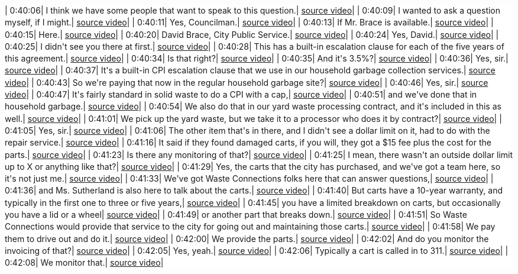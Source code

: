 | 0:40:06| I think we have some people that want to speak to this question.| [source video](https://archive.org/details/citycouncil110517?start=2406)|
| 0:40:09| I wanted to ask a question myself, if I might.| [source video](https://archive.org/details/citycouncil110517?start=2409)|
| 0:40:11| Yes, Councilman.| [source video](https://archive.org/details/citycouncil110517?start=2411)|
| 0:40:13| If Mr. Brace is available.| [source video](https://archive.org/details/citycouncil110517?start=2413)|
| 0:40:15| Here.| [source video](https://archive.org/details/citycouncil110517?start=2415)|
| 0:40:20| David Brace, City Public Service.| [source video](https://archive.org/details/citycouncil110517?start=2420)|
| 0:40:24| Yes, David.| [source video](https://archive.org/details/citycouncil110517?start=2424)|
| 0:40:25| I didn't see you there at first.| [source video](https://archive.org/details/citycouncil110517?start=2425)|
| 0:40:28| This has a built-in escalation clause for each of the five years of this agreement.| [source video](https://archive.org/details/citycouncil110517?start=2428)|
| 0:40:34| Is that right?| [source video](https://archive.org/details/citycouncil110517?start=2434)|
| 0:40:35| And it's 3.5%?| [source video](https://archive.org/details/citycouncil110517?start=2435)|
| 0:40:36| Yes, sir.| [source video](https://archive.org/details/citycouncil110517?start=2436)|
| 0:40:37| It's a built-in CPI escalation clause that we use in our household garbage collection services.| [source video](https://archive.org/details/citycouncil110517?start=2437)|
| 0:40:43| So we're paying that now in the regular household garbage site?| [source video](https://archive.org/details/citycouncil110517?start=2443)|
| 0:40:46| Yes, sir.| [source video](https://archive.org/details/citycouncil110517?start=2446)|
| 0:40:47| It's fairly standard in solid waste to do a CPI with a cap,| [source video](https://archive.org/details/citycouncil110517?start=2447)|
| 0:40:51| and we've done that in household garbage.| [source video](https://archive.org/details/citycouncil110517?start=2451)|
| 0:40:54| We also do that in our yard waste processing contract, and it's included in this as well.| [source video](https://archive.org/details/citycouncil110517?start=2454)|
| 0:41:01| We pick up the yard waste, but we take it to a processor who does it by contract?| [source video](https://archive.org/details/citycouncil110517?start=2461)|
| 0:41:05| Yes, sir.| [source video](https://archive.org/details/citycouncil110517?start=2465)|
| 0:41:06| The other item that's in there, and I didn't see a dollar limit on it, had to do with the repair service.| [source video](https://archive.org/details/citycouncil110517?start=2466)|
| 0:41:16| It said if they found damaged carts, if you will, they got a $15 fee plus the cost for the parts.| [source video](https://archive.org/details/citycouncil110517?start=2476)|
| 0:41:23| Is there any monitoring of that?| [source video](https://archive.org/details/citycouncil110517?start=2483)|
| 0:41:25| I mean, there wasn't an outside dollar limit up to X or anything like that?| [source video](https://archive.org/details/citycouncil110517?start=2485)|
| 0:41:29| Yes, the carts that the city has purchased, and we've got a team here, so it's not just me.| [source video](https://archive.org/details/citycouncil110517?start=2489)|
| 0:41:33| We've got Waste Connections folks here that can answer questions,| [source video](https://archive.org/details/citycouncil110517?start=2493)|
| 0:41:36| and Ms. Sutherland is also here to talk about the carts.| [source video](https://archive.org/details/citycouncil110517?start=2496)|
| 0:41:40| But carts have a 10-year warranty, and typically in the first one to three or five years,| [source video](https://archive.org/details/citycouncil110517?start=2500)|
| 0:41:45| you have a limited breakdown on carts, but occasionally you have a lid or a wheel| [source video](https://archive.org/details/citycouncil110517?start=2505)|
| 0:41:49| or another part that breaks down.| [source video](https://archive.org/details/citycouncil110517?start=2509)|
| 0:41:51| So Waste Connections would provide that service to the city for going out and maintaining those carts.| [source video](https://archive.org/details/citycouncil110517?start=2511)|
| 0:41:58| We pay them to drive out and do it.| [source video](https://archive.org/details/citycouncil110517?start=2518)|
| 0:42:00| We provide the parts.| [source video](https://archive.org/details/citycouncil110517?start=2520)|
| 0:42:02| And do you monitor the invoicing of that?| [source video](https://archive.org/details/citycouncil110517?start=2522)|
| 0:42:05| Yes, yeah.| [source video](https://archive.org/details/citycouncil110517?start=2525)|
| 0:42:06| Typically a cart is called in to 311.| [source video](https://archive.org/details/citycouncil110517?start=2526)|
| 0:42:08| We monitor that.| [source video](https://archive.org/details/citycouncil110517?start=2528)|